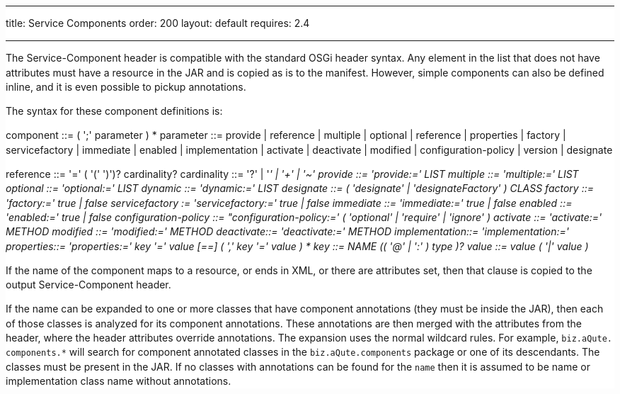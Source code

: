 ___
title: Service Components
order: 200
layout: default
requires: 2.4
___


The Service-Component header is compatible with the standard OSGi header syntax. Any element in the list that does not have attributes must have a resource in the JAR and is copied as is to the manifest. However, simple components can also be defined inline, and it is even possible to pickup annotations. 

The syntax for these component definitions is:

  component ::= <name> ( ';' parameter ) * 
  parameter ::= provide | reference | multiple | optional
              | reference | properties | factory | servicefactory
              | immediate | enabled | implementation 
              | activate | deactivate | modified | configuration-policy
              | version | designate

  reference ::= <name> '=' <interface-class> 
                 ( '(' <target-filter> ')')? cardinality?
  cardinality ::= '?' | '*' | '+' | '~'
  provide  ::= 'provide:=' LIST 
  multiple  ::= 'multiple:=' LIST 
  optional  ::= 'optional:=' LIST 
  dynamic   ::= 'dynamic:=' LIST
  designate  ::= ( 'designate' | 'designateFactory' ) CLASS
  factory   ::= 'factory:=' true | false
  servicefactory := 'servicefactory:=' true | false
  immediate ::= 'immediate:=' true | false
  enabled   ::= 'enabled:=' true | false
  configuration-policy ::= "configuration-policy:=' 
       ( 'optional' | 'require' | 'ignore' )
  activate  ::= 'activate:=' METHOD
  modified  ::= 'modified:=' METHOD
  deactivate::= 'deactivate:=' METHOD
  implementation::= 'implementation:=' <implementation-class>
  properties::= 'properties:=' key '=' value  [=\=]
                ( ',' key '=' value ) *
  key       ::= NAME (( '@' | ':' ) type )?
  value     ::= value ( '|' value )*

If the name of the component maps to a resource, or ends in XML, or there are attributes set, then that clause is copied to the output Service-Component header.

If the name can be expanded to one or more classes that have component annotations (they must be inside the JAR), then each of those classes is analyzed for its component annotations. These annotations are then merged with the attributes from the header, where the header attributes override annotations. The expansion uses the normal wildcard rules. For example, `biz.aQute.components.*` will search for component annotated classes in the  `biz.aQute.components` package or one of its descendants. The classes must be present in the JAR. If no classes with annotations can be found for the `name` then it is assumed to be name or implementation class name without annotations.
